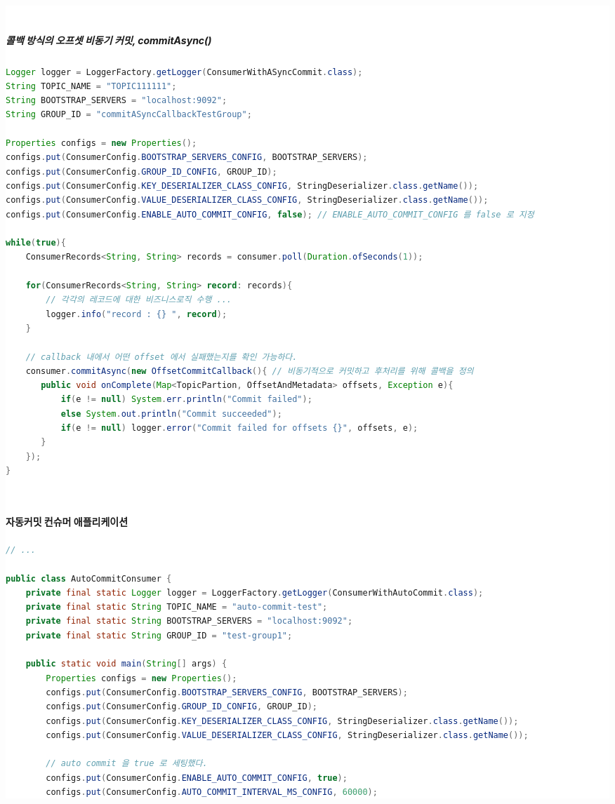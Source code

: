 <br>



##### 콜백 방식의 오프셋 비동기 커밋, commitAsync()

```java
Logger logger = LoggerFactory.getLogger(ConsumerWithASyncCommit.class);
String TOPIC_NAME = "TOPIC111111";
String BOOTSTRAP_SERVERS = "localhost:9092";
String GROUP_ID = "commitASyncCallbackTestGroup";

Properties configs = new Properties();
configs.put(ConsumerConfig.BOOTSTRAP_SERVERS_CONFIG, BOOTSTRAP_SERVERS);
configs.put(ConsumerConfig.GROUP_ID_CONFIG, GROUP_ID);
configs.put(ConsumerConfig.KEY_DESERIALIZER_CLASS_CONFIG, StringDeserializer.class.getName());
configs.put(ConsumerConfig.VALUE_DESERIALIZER_CLASS_CONFIG, StringDeserializer.class.getName());
configs.put(ConsumerConfig.ENABLE_AUTO_COMMIT_CONFIG, false); // ENABLE_AUTO_COMMIT_CONFIG 를 false 로 지정

while(true){
    ConsumerRecords<String, String> records = consumer.poll(Duration.ofSeconds(1));
    
    for(ConsumerRecords<String, String> record: records){
        // 각각의 레코드에 대한 비즈니스로직 수행 ... 
        logger.info("record : {} ", record);
    }
    
    // callback 내에서 어떤 offset 에서 실패했는지를 확인 가능하다.
    consumer.commitAsync(new OffsetCommitCallback(){ // 비동기적으로 커밋하고 후처리를 위해 콜백을 정의
       public void onComplete(Map<TopicPartion, OffsetAndMetadata> offsets, Exception e){
           if(e != null) System.err.println("Commit failed");
           else System.out.println("Commit succeeded");
           if(e != null) logger.error("Commit failed for offsets {}", offsets, e);
       } 
    });
}
```

<br>



#### 자동커밋 컨슈머 애플리케이션

```java
// ...

public class AutoCommitConsumer {
    private final static Logger logger = LoggerFactory.getLogger(ConsumerWithAutoCommit.class);
    private final static String TOPIC_NAME = "auto-commit-test";
    private final static String BOOTSTRAP_SERVERS = "localhost:9092";
    private final static String GROUP_ID = "test-group1";

    public static void main(String[] args) {
        Properties configs = new Properties();
        configs.put(ConsumerConfig.BOOTSTRAP_SERVERS_CONFIG, BOOTSTRAP_SERVERS);
        configs.put(ConsumerConfig.GROUP_ID_CONFIG, GROUP_ID);
        configs.put(ConsumerConfig.KEY_DESERIALIZER_CLASS_CONFIG, StringDeserializer.class.getName());
        configs.put(ConsumerConfig.VALUE_DESERIALIZER_CLASS_CONFIG, StringDeserializer.class.getName());
        
        // auto commit 을 true 로 세팅했다.
        configs.put(ConsumerConfig.ENABLE_AUTO_COMMIT_CONFIG, true); 
        configs.put(ConsumerConfig.AUTO_COMMIT_INTERVAL_MS_CONFIG, 60000);

```
